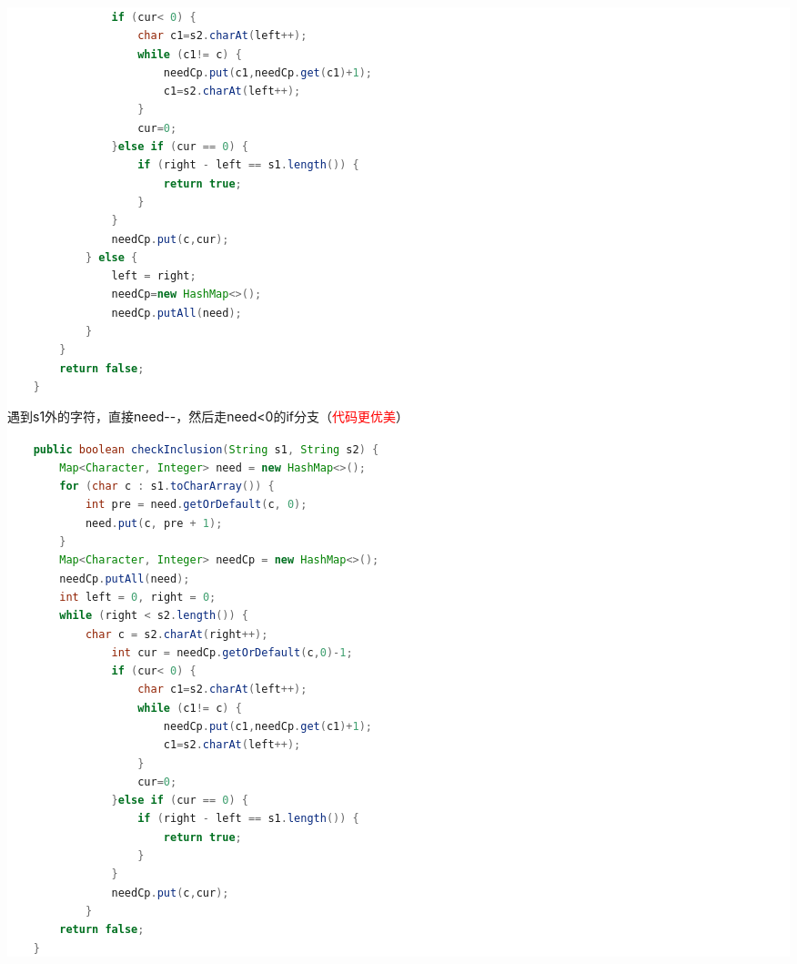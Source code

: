 ```java
                if (cur< 0) {
                    char c1=s2.charAt(left++);
                    while (c1!= c) {
                        needCp.put(c1,needCp.get(c1)+1);
                        c1=s2.charAt(left++);
                    }
                    cur=0;
                }else if (cur == 0) {
                    if (right - left == s1.length()) {
                        return true;
                    }
                }
                needCp.put(c,cur);
            } else {
                left = right;
                needCp=new HashMap<>();
                needCp.putAll(need);
            }
        }
        return false;
    }
```

遇到s1外的字符，直接need--，然后走need<0的if分支（<font color='red'>代码更优美</font>）

```java
    public boolean checkInclusion(String s1, String s2) {
        Map<Character, Integer> need = new HashMap<>();
        for (char c : s1.toCharArray()) {
            int pre = need.getOrDefault(c, 0);
            need.put(c, pre + 1);
        }
        Map<Character, Integer> needCp = new HashMap<>();
        needCp.putAll(need);
        int left = 0, right = 0;
        while (right < s2.length()) {
            char c = s2.charAt(right++);
                int cur = needCp.getOrDefault(c,0)-1;
                if (cur< 0) {
                    char c1=s2.charAt(left++);
                    while (c1!= c) {
                        needCp.put(c1,needCp.get(c1)+1);
                        c1=s2.charAt(left++);
                    }
                    cur=0;
                }else if (cur == 0) {
                    if (right - left == s1.length()) {
                        return true;
                    }
                }
                needCp.put(c,cur);
            } 
        return false;
    }
```
